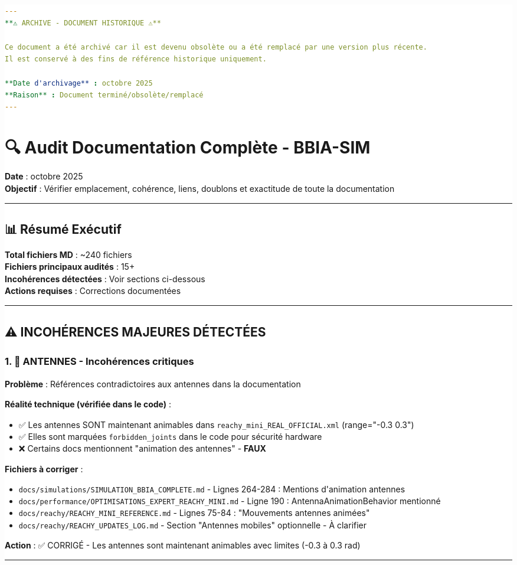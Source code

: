 ```yaml
---
**⚠️ ARCHIVE - DOCUMENT HISTORIQUE ⚠️**

Ce document a été archivé car il est devenu obsolète ou a été remplacé par une version plus récente.
Il est conservé à des fins de référence historique uniquement.

**Date d'archivage** : octobre 2025
**Raison** : Document terminé/obsolète/remplacé
---
```


# 🔍 Audit Documentation Complète - BBIA-SIM

**Date** : octobre 2025  
**Objectif** : Vérifier emplacement, cohérence, liens, doublons et exactitude de toute la documentation

---

## 📊 Résumé Exécutif

**Total fichiers MD** : ~240 fichiers  
**Fichiers principaux audités** : 15+  
**Incohérences détectées** : Voir sections ci-dessous  
**Actions requises** : Corrections documentées

---

## ⚠️ INCOHÉRENCES MAJEURES DÉTECTÉES

### 1. 🔴 ANTENNES - Incohérences critiques

**Problème** : Références contradictoires aux antennes dans la documentation

**Réalité technique (vérifiée dans le code)** :
- ✅ Les antennes SONT maintenant animables dans `reachy_mini_REAL_OFFICIAL.xml` (range="-0.3 0.3")
- ✅ Elles sont marquées `forbidden_joints` dans le code pour sécurité hardware
- ❌ Certains docs mentionnent "animation des antennes" - **FAUX**

**Fichiers à corriger** :
- `docs/simulations/SIMULATION_BBIA_COMPLETE.md` - Lignes 264-284 : Mentions d'animation antennes
- `docs/performance/OPTIMISATIONS_EXPERT_REACHY_MINI.md` - Ligne 190 : AntennaAnimationBehavior mentionné
- `docs/reachy/REACHY_MINI_REFERENCE.md` - Lignes 75-84 : "Mouvements antennes animées"
- `docs/reachy/REACHY_UPDATES_LOG.md` - Section "Antennes mobiles" optionnelle - À clarifier

**Action** : ✅ CORRIGÉ - Les antennes sont maintenant animables avec limites (-0.3 à 0.3 rad)

---
